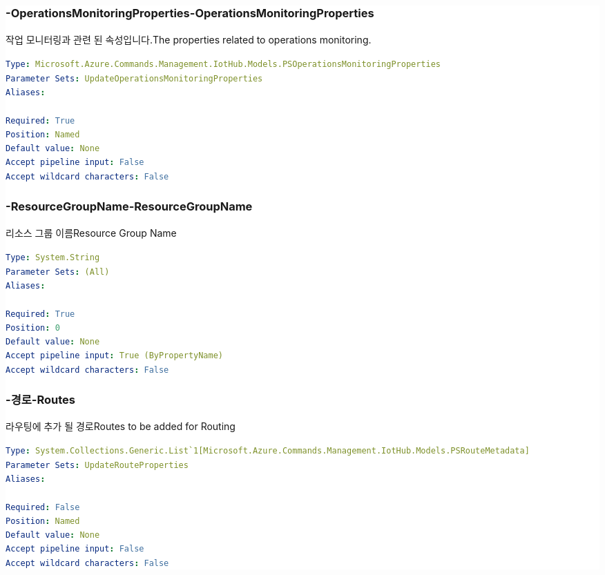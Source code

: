 ### <span data-ttu-id="9ae54-141">-OperationsMonitoringProperties</span><span class="sxs-lookup"><span data-stu-id="9ae54-141">-OperationsMonitoringProperties</span></span>
<span data-ttu-id="9ae54-142">작업 모니터링과 관련 된 속성입니다.</span><span class="sxs-lookup"><span data-stu-id="9ae54-142">The properties related to operations monitoring.</span></span> 

```yaml
Type: Microsoft.Azure.Commands.Management.IotHub.Models.PSOperationsMonitoringProperties
Parameter Sets: UpdateOperationsMonitoringProperties
Aliases: 

Required: True
Position: Named
Default value: None
Accept pipeline input: False
Accept wildcard characters: False
```

### <span data-ttu-id="9ae54-143">-ResourceGroupName</span><span class="sxs-lookup"><span data-stu-id="9ae54-143">-ResourceGroupName</span></span>
<span data-ttu-id="9ae54-144">리소스 그룹 이름</span><span class="sxs-lookup"><span data-stu-id="9ae54-144">Resource Group Name</span></span>

```yaml
Type: System.String
Parameter Sets: (All)
Aliases: 

Required: True
Position: 0
Default value: None
Accept pipeline input: True (ByPropertyName)
Accept wildcard characters: False
```

### <span data-ttu-id="9ae54-145">-경로</span><span class="sxs-lookup"><span data-stu-id="9ae54-145">-Routes</span></span>
<span data-ttu-id="9ae54-146">라우팅에 추가 될 경로</span><span class="sxs-lookup"><span data-stu-id="9ae54-146">Routes to be added for Routing</span></span>

```yaml
Type: System.Collections.Generic.List`1[Microsoft.Azure.Commands.Management.IotHub.Models.PSRouteMetadata]
Parameter Sets: UpdateRouteProperties
Aliases: 

Required: False
Position: Named
Default value: None
Accept pipeline input: False
Accept wildcard characters: False
```
